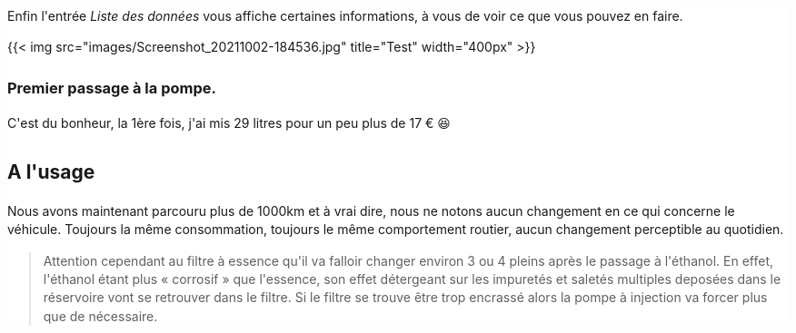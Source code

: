 
Enfin l'entrée _Liste des données_ vous affiche certaines informations, à vous de voir ce que vous pouvez en faire.

{{< img src="images/Screenshot_20211002-184536.jpg" title="Test" width="400px" >}}

### Premier passage à la pompe.

C'est du bonheur, la 1ère fois, j'ai mis 29 litres pour un peu plus de 17 € :satisfied:

## A l'usage

Nous avons maintenant parcouru plus de 1000km et à vrai dire, nous ne notons aucun changement en ce qui concerne le véhicule.
Toujours la même consommation, toujours le même comportement routier, aucun changement perceptible au quotidien.

> Attention cependant au filtre à essence qu'il va falloir changer environ 3 ou 4 pleins après le passage à l'éthanol.
> En effet, l'éthanol étant plus « corrosif » que l'essence, son effet détergeant sur les impuretés et saletés multiples deposées dans le réservoire vont se retrouver dans le filtre.
> Si le filtre se trouve être trop encrassé alors la pompe à injection va forcer plus que de nécessaire.
